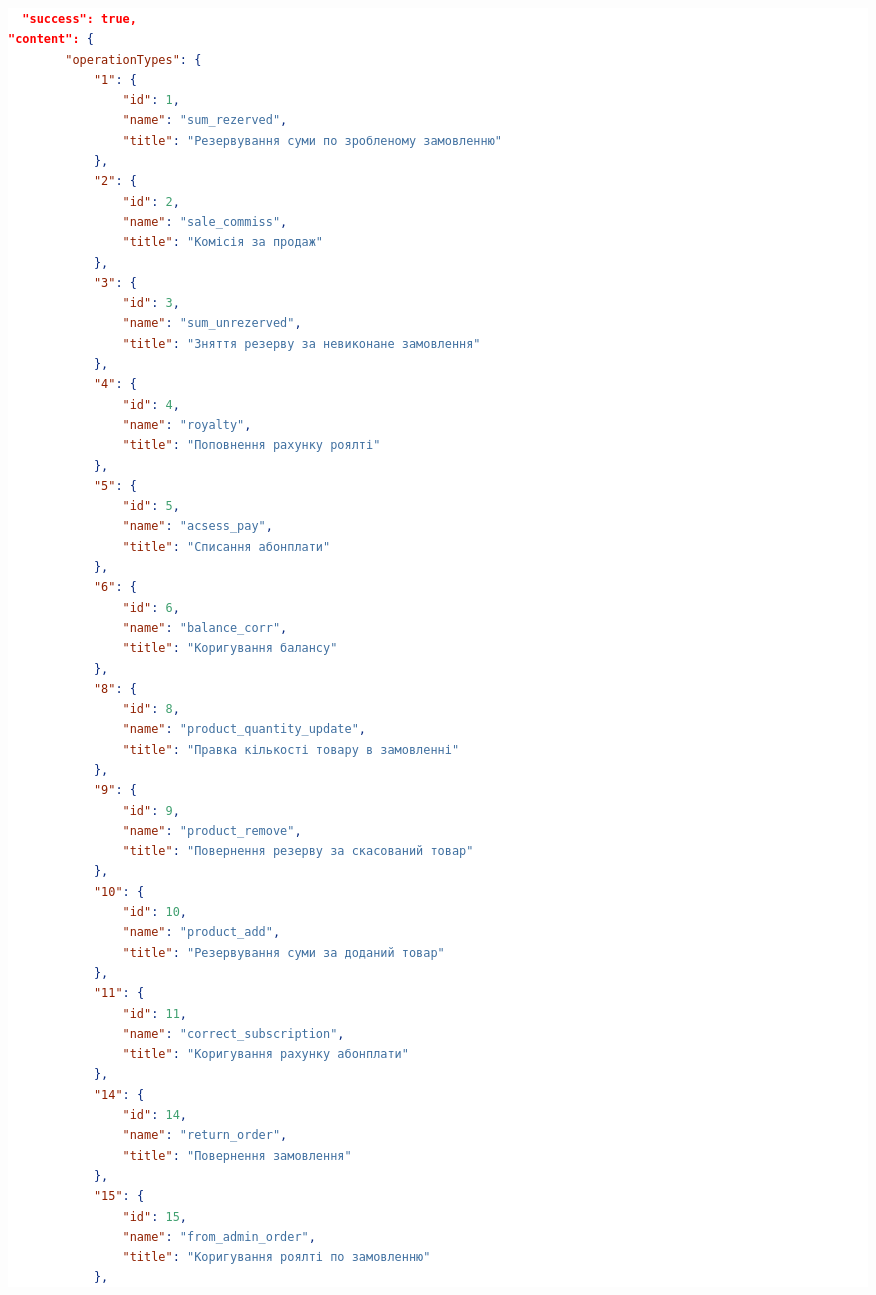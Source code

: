 ```json
  "success": true,
"content": {
        "operationTypes": {
            "1": {
                "id": 1,
                "name": "sum_rezerved",
                "title": "Резервування суми по зробленому замовленню"
            },
            "2": {
                "id": 2,
                "name": "sale_commiss",
                "title": "Комісія за продаж"
            },
            "3": {
                "id": 3,
                "name": "sum_unrezerved",
                "title": "Зняття резерву за невиконане замовлення"
            },
            "4": {
                "id": 4,
                "name": "royalty",
                "title": "Поповнення рахунку роялті"
            },
            "5": {
                "id": 5,
                "name": "acsess_pay",
                "title": "Списання абонплати"
            },
            "6": {
                "id": 6,
                "name": "balance_corr",
                "title": "Коригування балансу"
            },
            "8": {
                "id": 8,
                "name": "product_quantity_update",
                "title": "Правка кількості товару в замовленні"
            },
            "9": {
                "id": 9,
                "name": "product_remove",
                "title": "Повернення резерву за скасований товар"
            },
            "10": {
                "id": 10,
                "name": "product_add",
                "title": "Резервування суми за доданий товар"
            },
            "11": {
                "id": 11,
                "name": "correct_subscription",
                "title": "Коригування рахунку абонплати"
            },
            "14": {
                "id": 14,
                "name": "return_order",
                "title": "Повернення замовлення"
            },
            "15": {
                "id": 15,
                "name": "from_admin_order",
                "title": "Коригування роялті по замовленню"
            },
```